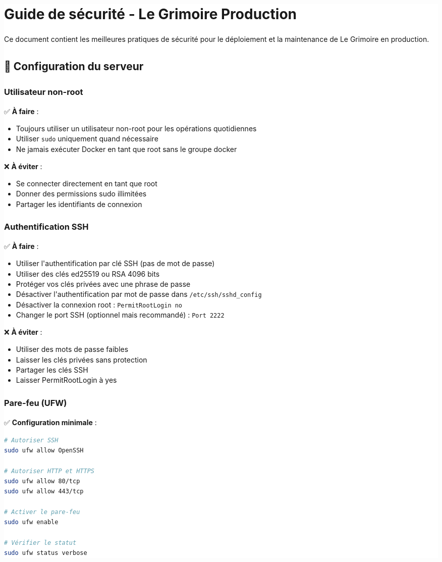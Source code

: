 # Guide de sécurité - Le Grimoire Production

Ce document contient les meilleures pratiques de sécurité pour le déploiement et la maintenance de Le Grimoire en production.

## 🔐 Configuration du serveur

### Utilisateur non-root

✅ **À faire** :
- Toujours utiliser un utilisateur non-root pour les opérations quotidiennes
- Utiliser `sudo` uniquement quand nécessaire
- Ne jamais exécuter Docker en tant que root sans le groupe docker

❌ **À éviter** :
- Se connecter directement en tant que root
- Donner des permissions sudo illimitées
- Partager les identifiants de connexion

### Authentification SSH

✅ **À faire** :
- Utiliser l'authentification par clé SSH (pas de mot de passe)
- Utiliser des clés ed25519 ou RSA 4096 bits
- Protéger vos clés privées avec une phrase de passe
- Désactiver l'authentification par mot de passe dans `/etc/ssh/sshd_config`
- Désactiver la connexion root : `PermitRootLogin no`
- Changer le port SSH (optionnel mais recommandé) : `Port 2222`

❌ **À éviter** :
- Utiliser des mots de passe faibles
- Laisser les clés privées sans protection
- Partager les clés SSH
- Laisser PermitRootLogin à yes

### Pare-feu (UFW)

✅ **Configuration minimale** :

```bash
# Autoriser SSH
sudo ufw allow OpenSSH

# Autoriser HTTP et HTTPS
sudo ufw allow 80/tcp
sudo ufw allow 443/tcp

# Activer le pare-feu
sudo ufw enable

# Vérifier le statut
sudo ufw status verbose
```
